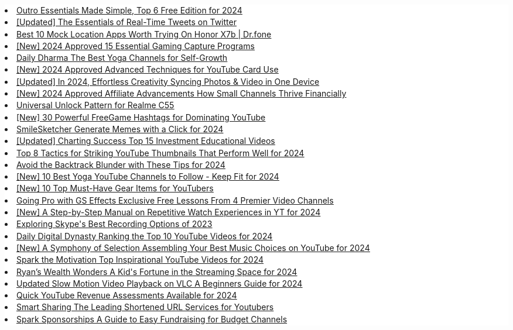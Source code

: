 <li><a href="https://youtube-sure.techidaily.com/-essentials-made-simple-top-6-free-edition-for-2024/"><u>Outro Essentials Made Simple, Top 6 Free Edition for 2024</u></a></li>
<li><a href="https://twitter-videos.techidaily.com/updated-the-essentials-of-real-time-tweets-on-twitter/"><u>[Updated] The Essentials of Real-Time Tweets on Twitter</u></a></li>
<li><a href="https://fake-location.techidaily.com/best-10-mock-location-apps-worth-trying-on-honor-x7b-drfone-by-drfone-virtual-android/"><u>Best 10 Mock Location Apps Worth Trying On Honor X7b | Dr.fone</u></a></li>
<li><a href="https://youtube-sure.techidaily.com/024-approved-15-essential-gaming-capture-programs/"><u>[New] 2024 Approved  15 Essential Gaming Capture Programs</u></a></li>
<li><a href="https://youtube-sure.techidaily.com/-dharma-the-best-yoga-channels-for-self-growth/"><u>Daily Dharma  The Best Yoga Channels for Self-Growth</u></a></li>
<li><a href="https://youtube-sure.techidaily.com/024-approved-advanced-techniques-for-youtube-card-use/"><u>[New] 2024 Approved  Advanced Techniques for YouTube Card Use</u></a></li>
<li><a href="https://fox-glue.techidaily.com/updated-in-2024-effortless-creativity-syncing-photos-and-video-in-one-device/"><u>[Updated] In 2024, Effortless Creativity  Syncing Photos & Video in One Device</u></a></li>
<li><a href="https://youtube-sure.techidaily.com/024-approved-affiliate-advancements-how-small-channels-thrive-financially/"><u>[New] 2024 Approved  Affiliate Advancements  How Small Channels Thrive Financially</u></a></li>
<li><a href="https://easy-unlock-android.techidaily.com/universal-unlock-pattern-for-realme-c55-by-drfone-android/"><u>Universal Unlock Pattern for Realme C55</u></a></li>
<li><a href="https://youtube-sure.techidaily.com/0-powerful-freegame-hashtags-for-dominating-youtube/"><u>[New] 30 Powerful FreeGame Hashtags for Dominating YouTube</u></a></li>
<li><a href="https://extra-approaches.techidaily.com/smilesketcher-generate-memes-with-a-click-for-2024/"><u>SmileSketcher  Generate Memes with a Click for 2024</u></a></li>
<li><a href="https://youtube-clips.techidaily.com/updated-charting-success-top-15-investment-educational-videos/"><u>[Updated] Charting Success  Top 15 Investment Educational Videos</u></a></li>
<li><a href="https://youtube-sure.techidaily.com/-tactics-for-striking-youtube-thumbnails-that-perform-well-for-2024/"><u>Top 8 Tactics for Striking YouTube Thumbnails That Perform Well for 2024</u></a></li>
<li><a href="https://youtube-sure.techidaily.com/-the-backtrack-blunder-with-these-tips-for-2024/"><u>Avoid the Backtrack Blunder with These Tips for 2024</u></a></li>
<li><a href="https://youtube-sure.techidaily.com/0-best-yoga-youtube-channels-to-follow-keep-fit-for-2024/"><u>[New] 10 Best Yoga YouTube Channels to Follow - Keep Fit for 2024</u></a></li>
<li><a href="https://youtube-sure.techidaily.com/0-top-must-have-gear-items-for-youtubers/"><u>[New] 10 Top Must-Have Gear Items for YouTubers</u></a></li>
<li><a href="https://youtube-sure.techidaily.com/-pro-with-gs-effects-exclusive-free-lessons-from-4-premier-video-channels/"><u>Going Pro with GS Effects  Exclusive Free Lessons From 4 Premier Video Channels</u></a></li>
<li><a href="https://youtube-sure.techidaily.com/-step-by-step-manual-on-repetitive-watch-experiences-in-yt-for-2024/"><u>[New] A Step-by-Step Manual on Repetitive Watch Experiences in YT for 2024</u></a></li>
<li><a href="https://screen-sharing-recording.techidaily.com/exploring-skypes-best-recording-options-of-2023/"><u>Exploring Skype's Best Recording Options of 2023</u></a></li>
<li><a href="https://youtube-sure.techidaily.com/-digital-dynasty-ranking-the-top-10-youtube-videos-for-2024/"><u>Daily Digital Dynasty  Ranking the Top 10 YouTube Videos for 2024</u></a></li>
<li><a href="https://youtube-sure.techidaily.com/-symphony-of-selection-assembling-your-best-music-choices-on-youtube-for-2024/"><u>[New] A Symphony of Selection  Assembling Your Best Music Choices on YouTube for 2024</u></a></li>
<li><a href="https://youtube-sure.techidaily.com/-the-motivation-top-inspirational-youtube-videos-for-2024/"><u>Spark the Motivation  Top Inspirational YouTube Videos for 2024</u></a></li>
<li><a href="https://youtube-sure.techidaily.com/-wealth-wonders-a-kids-fortune-in-the-streaming-space-for-2024/"><u>Ryan’s Wealth Wonders  A Kid's Fortune in the Streaming Space for 2024</u></a></li>
<li><a href="https://smart-video-editing.techidaily.com/updated-slow-motion-video-playback-on-vlc-a-beginners-guide-for-2024/"><u>Updated Slow Motion Video Playback on VLC A Beginners Guide for 2024</u></a></li>
<li><a href="https://youtube-sure.techidaily.com/-youtube-revenue-assessments-available-for-2024/"><u>Quick YouTube Revenue Assessments Available for 2024</u></a></li>
<li><a href="https://youtube-sure.techidaily.com/-sharing-the-leading-shortened-url-services-for-youtubers/"><u>Smart Sharing  The Leading Shortened URL Services for Youtubers</u></a></li>
<li><a href="https://youtube-sure.techidaily.com/-sponsorships-a-guide-to-easy-fundraising-for-budget-channels/"><u>Spark Sponsorships  A Guide to Easy Fundraising for Budget Channels</u></a></li>
